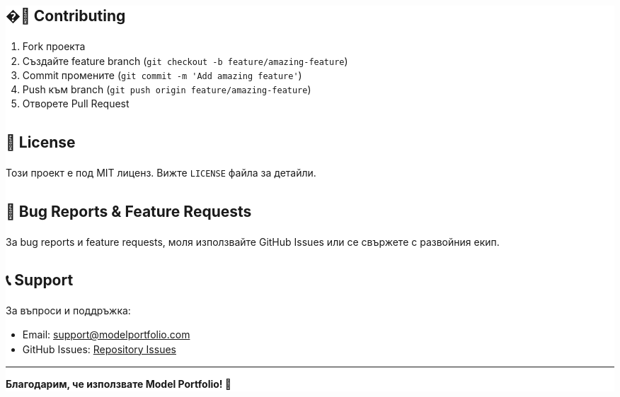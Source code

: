## �🤝 Contributing

1. Fork проекта
2. Създайте feature branch (`git checkout -b feature/amazing-feature`)
3. Commit промените (`git commit -m 'Add amazing feature'`)
4. Push към branch (`git push origin feature/amazing-feature`)
5. Отворете Pull Request

## 📝 License

Този проект е под MIT лиценз. Вижте `LICENSE` файла за детайли.

## 🐛 Bug Reports & Feature Requests

За bug reports и feature requests, моля използвайте GitHub Issues или се свържете с развойния екип.

## 📞 Support

За въпроси и поддръжка:
- Email: support@modelportfolio.com
- GitHub Issues: [Repository Issues](https://github.com/your-repo/issues)

---

**Благодарим, че използвате Model Portfolio! 🎉**
